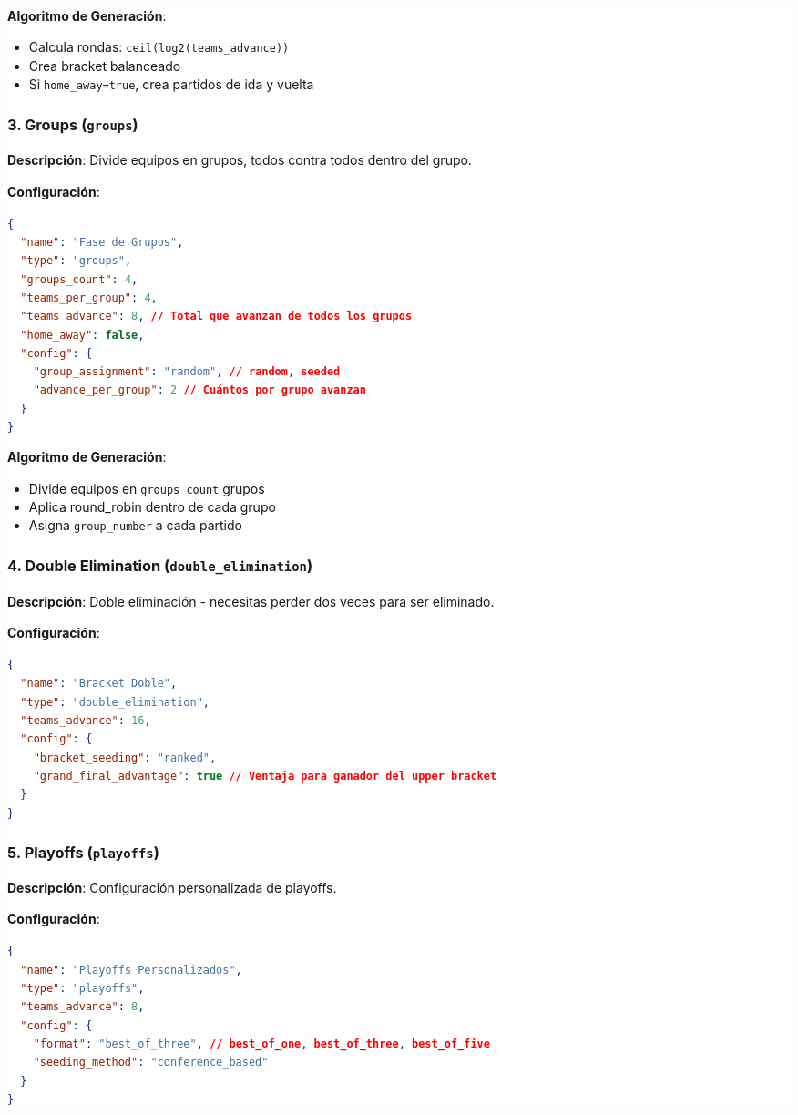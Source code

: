 **Algoritmo de Generación**:
- Calcula rondas: `ceil(log2(teams_advance))`
- Crea bracket balanceado
- Si `home_away=true`, crea partidos de ida y vuelta

### 3. Groups (`groups`)
**Descripción**: Divide equipos en grupos, todos contra todos dentro del grupo.

**Configuración**:
```json
{
  "name": "Fase de Grupos",
  "type": "groups",
  "groups_count": 4,
  "teams_per_group": 4,
  "teams_advance": 8, // Total que avanzan de todos los grupos
  "home_away": false,
  "config": {
    "group_assignment": "random", // random, seeded
    "advance_per_group": 2 // Cuántos por grupo avanzan
  }
}
```

**Algoritmo de Generación**:
- Divide equipos en `groups_count` grupos
- Aplica round_robin dentro de cada grupo
- Asigna `group_number` a cada partido

### 4. Double Elimination (`double_elimination`)
**Descripción**: Doble eliminación - necesitas perder dos veces para ser eliminado.

**Configuración**:
```json
{
  "name": "Bracket Doble",
  "type": "double_elimination",
  "teams_advance": 16,
  "config": {
    "bracket_seeding": "ranked",
    "grand_final_advantage": true // Ventaja para ganador del upper bracket
  }
}
```

### 5. Playoffs (`playoffs`)
**Descripción**: Configuración personalizada de playoffs.

**Configuración**:
```json
{
  "name": "Playoffs Personalizados",
  "type": "playoffs",
  "teams_advance": 8,
  "config": {
    "format": "best_of_three", // best_of_one, best_of_three, best_of_five
    "seeding_method": "conference_based"
  }
}
```
